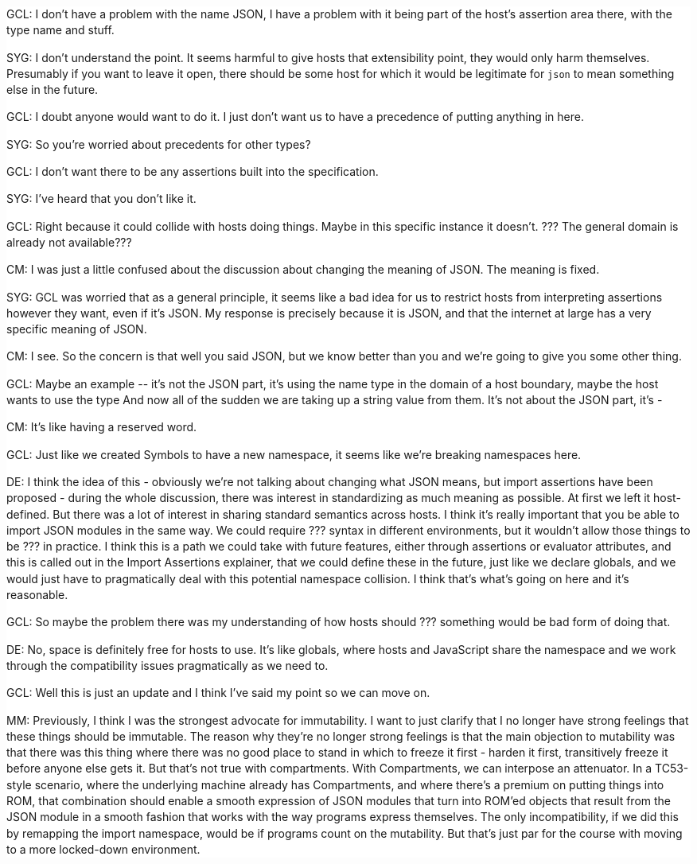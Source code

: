 GCL: I don’t have a problem with the name JSON, I have a problem with it being part of the host’s assertion area there, with the type name and stuff.

SYG: I don’t understand the point. It seems harmful to give hosts that extensibility point, they would only harm themselves. Presumably if you want to leave it open, there should be some host for which it would be legitimate for `json` to mean something else in the future.

GCL: I doubt anyone would want to do it. I just don’t want us to have a precedence of putting anything in here.

SYG: So you’re worried about precedents for other types?

GCL: I don’t want there to be any assertions built into the specification.

SYG: I’ve heard that you don’t like it.

GCL: Right because it could collide with hosts doing things. Maybe in this specific instance it doesn’t. ??? The general domain is already not available???

CM: I was just a little confused about the discussion about changing the meaning of JSON. The meaning is fixed.

SYG: GCL was worried that as a general principle, it seems like a bad idea for us to restrict hosts from interpreting assertions however they want, even if it’s JSON. My response is precisely because it is JSON, and that the internet at large has a very specific meaning of JSON.

CM: I see. So the concern is that well you said JSON, but we know better than you and we’re going to give you some other thing.

GCL: Maybe an example -- it’s not the JSON part, it’s using the name type in the domain of a host boundary, maybe the host wants to use the type
And now all of the sudden we are taking up a string value from them. It’s not about the JSON part, it’s - 

CM: It’s like having a reserved word.

GCL: Just like we created Symbols to have a new namespace, it seems like we’re breaking namespaces here.

DE: I think the idea of this - obviously we’re not talking about changing what JSON means, but import assertions have been proposed - during the whole discussion, there was interest in standardizing as much meaning as possible. At first we left it host-defined. But there was a lot of interest in sharing standard semantics across hosts.
I think it’s really important that you be able to import JSON modules in the same way. We could require ??? syntax in different environments, but it wouldn’t allow those things to be ??? in practice.
I think this is a path we could take with future features, either through assertions or evaluator attributes, and this is called out in the Import Assertions explainer, that we could define these in the future, just like we declare globals, and we would just have to pragmatically deal with this potential namespace collision. I think that’s what’s going on here and it’s reasonable.

GCL: So maybe the problem there was my understanding of how hosts should ??? something would be bad form of doing that. 

DE: No, space is definitely free for hosts to use. It’s like globals, where hosts and JavaScript share the namespace and we work through the compatibility issues pragmatically as we need to.

GCL: Well this is just an update and I think I’ve said my point so we can move on.

MM: Previously, I think I was the strongest advocate for immutability. I want to just clarify that I no longer have strong feelings that these things should be immutable. The reason why they’re no longer strong feelings is that the main objection to mutability was that there was this thing where there was no good place to stand in which to freeze it first - harden it first, transitively freeze it before anyone else gets it. But that’s not true with compartments. With Compartments, we can interpose an attenuator. In a TC53-style scenario, where the underlying machine already has Compartments, and where there’s a premium on putting things into ROM, that combination should enable a smooth expression of JSON modules that turn into ROM’ed objects that result from the JSON module in a smooth fashion that works with the way programs express themselves. The only incompatibility, if we did this by remapping the import namespace, would be if programs count on the mutability. But that’s just par for the course with moving to a more locked-down environment.
